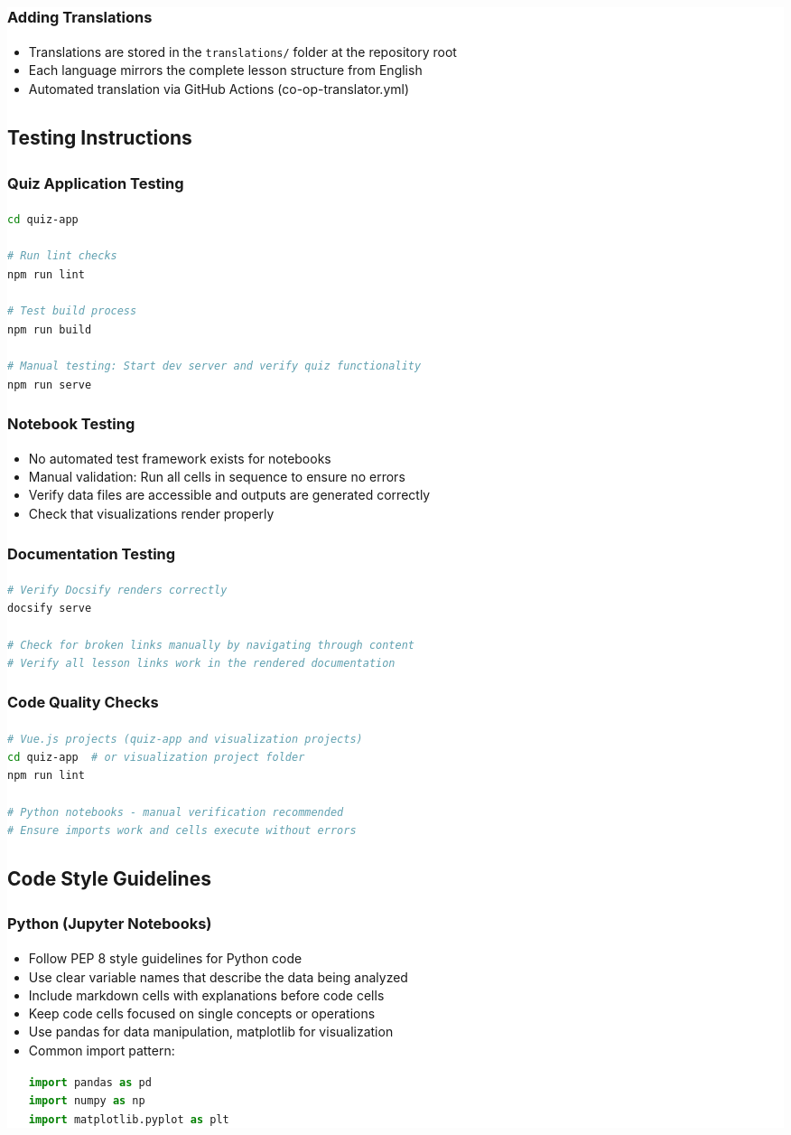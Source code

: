 ### Adding Translations
- Translations are stored in the `translations/` folder at the repository root
- Each language mirrors the complete lesson structure from English
- Automated translation via GitHub Actions (co-op-translator.yml)

## Testing Instructions

### Quiz Application Testing
```bash
cd quiz-app

# Run lint checks
npm run lint

# Test build process
npm run build

# Manual testing: Start dev server and verify quiz functionality
npm run serve
```

### Notebook Testing
- No automated test framework exists for notebooks
- Manual validation: Run all cells in sequence to ensure no errors
- Verify data files are accessible and outputs are generated correctly
- Check that visualizations render properly

### Documentation Testing
```bash
# Verify Docsify renders correctly
docsify serve

# Check for broken links manually by navigating through content
# Verify all lesson links work in the rendered documentation
```

### Code Quality Checks
```bash
# Vue.js projects (quiz-app and visualization projects)
cd quiz-app  # or visualization project folder
npm run lint

# Python notebooks - manual verification recommended
# Ensure imports work and cells execute without errors
```


## Code Style Guidelines

### Python (Jupyter Notebooks)
- Follow PEP 8 style guidelines for Python code
- Use clear variable names that describe the data being analyzed
- Include markdown cells with explanations before code cells
- Keep code cells focused on single concepts or operations
- Use pandas for data manipulation, matplotlib for visualization
- Common import pattern:
  ```python
  import pandas as pd
  import numpy as np
  import matplotlib.pyplot as plt
  ```
